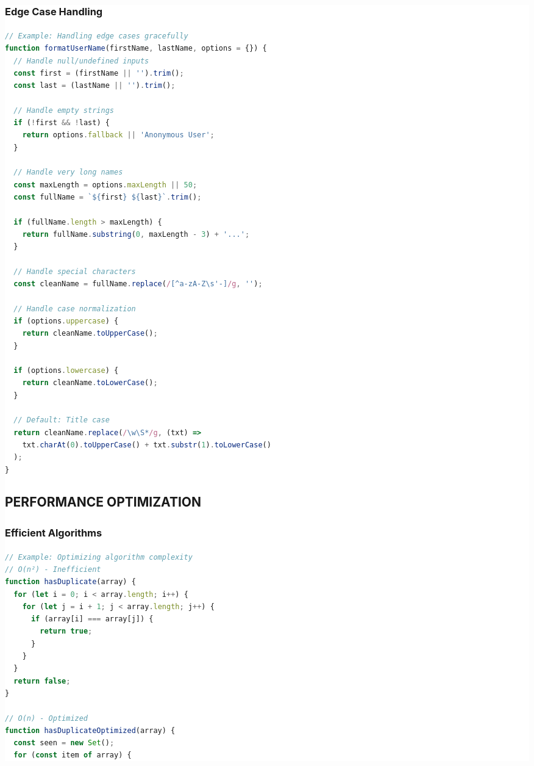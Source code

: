 ### Edge Case Handling

```javascript
// Example: Handling edge cases gracefully
function formatUserName(firstName, lastName, options = {}) {
  // Handle null/undefined inputs
  const first = (firstName || '').trim();
  const last = (lastName || '').trim();

  // Handle empty strings
  if (!first && !last) {
    return options.fallback || 'Anonymous User';
  }

  // Handle very long names
  const maxLength = options.maxLength || 50;
  const fullName = `${first} ${last}`.trim();

  if (fullName.length > maxLength) {
    return fullName.substring(0, maxLength - 3) + '...';
  }

  // Handle special characters
  const cleanName = fullName.replace(/[^a-zA-Z\s'-]/g, '');

  // Handle case normalization
  if (options.uppercase) {
    return cleanName.toUpperCase();
  }

  if (options.lowercase) {
    return cleanName.toLowerCase();
  }

  // Default: Title case
  return cleanName.replace(/\w\S*/g, (txt) =>
    txt.charAt(0).toUpperCase() + txt.substr(1).toLowerCase()
  );
}
```

## PERFORMANCE OPTIMIZATION

### Efficient Algorithms

```javascript
// Example: Optimizing algorithm complexity
// O(n²) - Inefficient
function hasDuplicate(array) {
  for (let i = 0; i < array.length; i++) {
    for (let j = i + 1; j < array.length; j++) {
      if (array[i] === array[j]) {
        return true;
      }
    }
  }
  return false;
}

// O(n) - Optimized
function hasDuplicateOptimized(array) {
  const seen = new Set();
  for (const item of array) {
```
